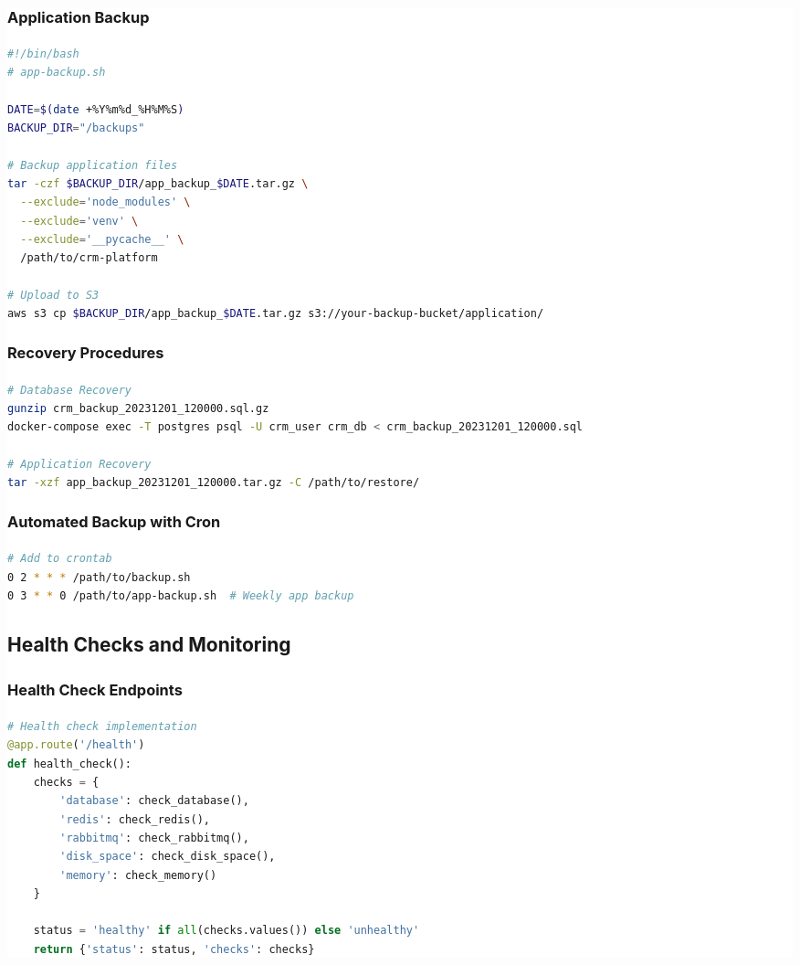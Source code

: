 ### Application Backup
```bash
#!/bin/bash
# app-backup.sh

DATE=$(date +%Y%m%d_%H%M%S)
BACKUP_DIR="/backups"

# Backup application files
tar -czf $BACKUP_DIR/app_backup_$DATE.tar.gz \
  --exclude='node_modules' \
  --exclude='venv' \
  --exclude='__pycache__' \
  /path/to/crm-platform

# Upload to S3
aws s3 cp $BACKUP_DIR/app_backup_$DATE.tar.gz s3://your-backup-bucket/application/
```

### Recovery Procedures
```bash
# Database Recovery
gunzip crm_backup_20231201_120000.sql.gz
docker-compose exec -T postgres psql -U crm_user crm_db < crm_backup_20231201_120000.sql

# Application Recovery
tar -xzf app_backup_20231201_120000.tar.gz -C /path/to/restore/
```

### Automated Backup with Cron
```bash
# Add to crontab
0 2 * * * /path/to/backup.sh
0 3 * * 0 /path/to/app-backup.sh  # Weekly app backup
```

## Health Checks and Monitoring

### Health Check Endpoints
```python
# Health check implementation
@app.route('/health')
def health_check():
    checks = {
        'database': check_database(),
        'redis': check_redis(),
        'rabbitmq': check_rabbitmq(),
        'disk_space': check_disk_space(),
        'memory': check_memory()
    }
    
    status = 'healthy' if all(checks.values()) else 'unhealthy'
    return {'status': status, 'checks': checks}
```
